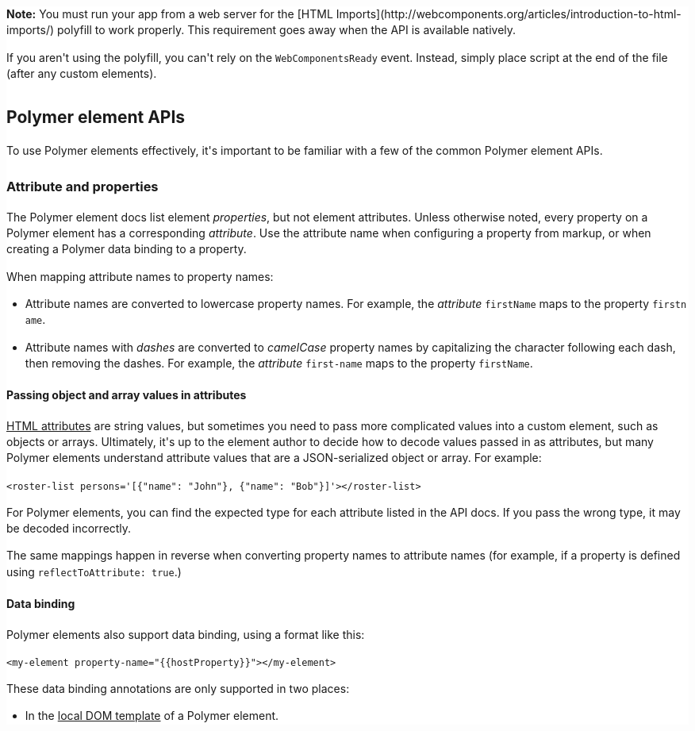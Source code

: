 <aside>
<b>Note:</b> You must run your app from a web server for the [HTML Imports](http://webcomponents.org/articles/introduction-to-html-imports/)
polyfill to work properly. This requirement goes away when the API is available natively.
</aside>


If you aren't using the polyfill, you can't rely on the `WebComponentsReady` event. Instead, 
simply place script at the end of the file (after any custom elements).

## Polymer element APIs

To use Polymer elements effectively, it's important to be familiar with a
few of the common Polymer element APIs.

### Attribute and properties

The Polymer element docs list element _properties_, but not element attributes. Unless otherwise
noted, every property on a Polymer element has a corresponding _attribute_. Use the attribute name
when configuring a property from markup, or when creating a Polymer data binding to a property.

When mapping attribute names to property names:

*   Attribute names are converted to lowercase property names. For example,
    the _attribute_ `firstName` maps to the property `firstname`.

*   Attribute names with _dashes_ are converted to _camelCase_ property names 
    by capitalizing the character following each dash, then removing the dashes. 
    For example, the _attribute_ `first-name` maps to the property `firstName`.

####  Passing object and array values in attributes

[HTML attributes](https://developer.mozilla.org/en-US/docs/Web/HTML/Attributes) are string values, but sometimes you need to pass more complicated values into a custom element, such as objects or arrays. Ultimately, it's up to the element author to decide how to decode values passed in as attributes, but many Polymer elements understand attribute values that are a JSON-serialized object or array. For example:

    <roster-list persons='[{"name": "John"}, {"name": "Bob"}]'></roster-list>

For Polymer elements, you can find the expected type for each attribute listed in the API docs. If you pass the wrong type, it may be decoded incorrectly.

The same mappings happen in reverse when converting property names to attribute
names (for example, if a property is defined using `reflectToAttribute: true`.)

#### Data binding

Polymer elements also support data binding, using a format like this:

    <my-element property-name="{{hostProperty}}"></my-element>

These data binding annotations are only supported in two places:

- In the [local DOM template](https://www.polymer-project.org/1.0/docs/devguide/local-dom.html#template-stamping) of a Polymer element.
